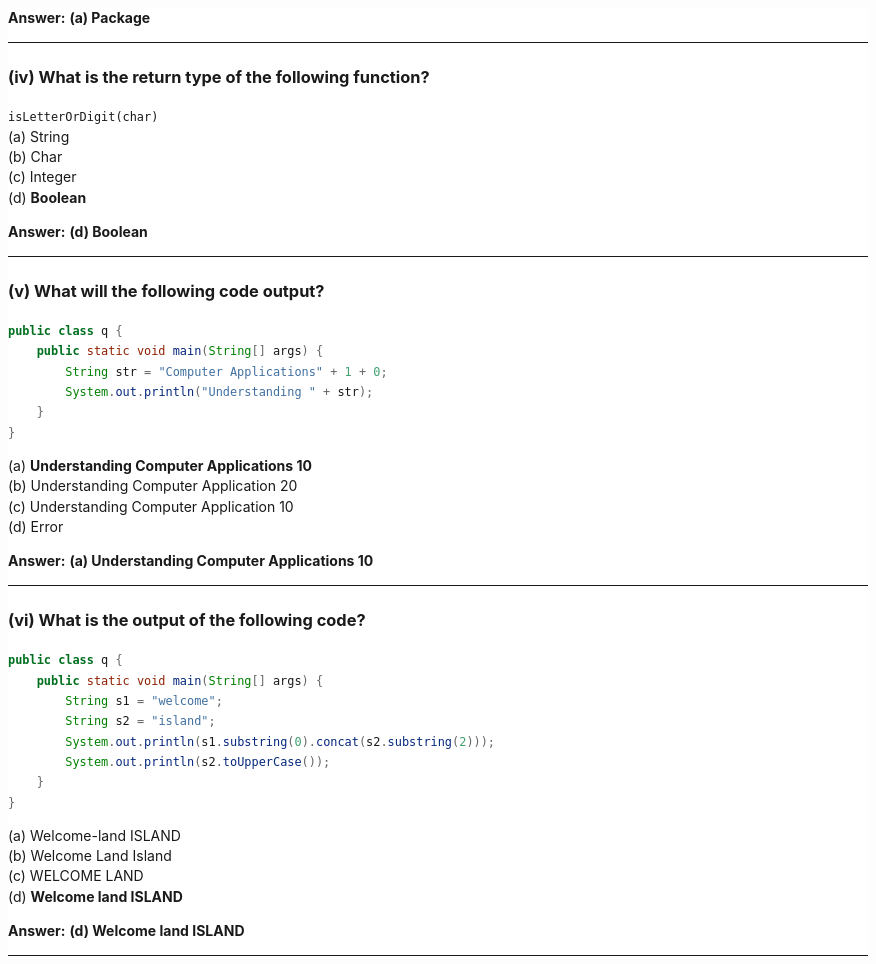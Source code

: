 **Answer:** **(a) Package**

---

### **(iv) What is the return type of the following function?**
`isLetterOrDigit(char)`  
(a) String  
(b) Char  
(c) Integer  
(d) **Boolean**

**Answer:** **(d) Boolean**

---

### **(v) What will the following code output?**

```java
public class q {
    public static void main(String[] args) {
        String str = "Computer Applications" + 1 + 0;
        System.out.println("Understanding " + str);
    }
}
```
(a) **Understanding Computer Applications 10**  
(b) Understanding Computer Application 20  
(c) Understanding Computer Application 10  
(d) Error

**Answer:** **(a) Understanding Computer Applications 10**

---

### **(vi) What is the output of the following code?**

```java
public class q {
    public static void main(String[] args) {
        String s1 = "welcome";
        String s2 = "island";
        System.out.println(s1.substring(0).concat(s2.substring(2)));
        System.out.println(s2.toUpperCase());
    }
}
```
(a) Welcome-land ISLAND  
(b) Welcome Land Island  
(c) WELCOME LAND  
(d) **Welcome land ISLAND**

**Answer:** **(d) Welcome land ISLAND**

---
